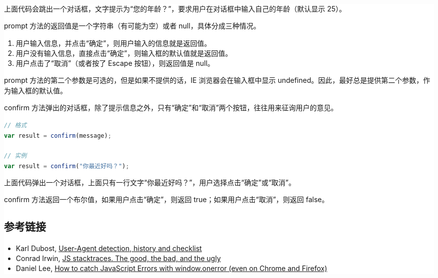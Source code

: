 上面代码会跳出一个对话框，文字提示为“您的年龄？”，要求用户在对话框中输入自己的年龄（默认显示 25）。

prompt 方法的返回值是一个字符串（有可能为空）或者 null，具体分成三种情况。

1.  用户输入信息，并点击“确定”，则用户输入的信息就是返回值。
2.  用户没有输入信息，直接点击“确定”，则输入框的默认值就是返回值。
3.  用户点击了“取消”（或者按了 Escape 按钮），则返回值是 null。

prompt 方法的第二个参数是可选的，但是如果不提供的话，IE 浏览器会在输入框中显示 undefined。因此，最好总是提供第二个参数，作为输入框的默认值。

confirm 方法弹出的对话框，除了提示信息之外，只有“确定”和“取消”两个按钮，往往用来征询用户的意见。

```js
// 格式
var result = confirm(message);

// 实例
var result = confirm("你最近好吗？");
```

上面代码弹出一个对话框，上面只有一行文字“你最近好吗？”，用户选择点击“确定”或“取消”。

confirm 方法返回一个布尔值，如果用户点击“确定”，则返回 true；如果用户点击“取消”，则返回 false。

## 参考链接

*   Karl Dubost, [User-Agent detection, history and checklist](https://hacks.mozilla.org/2013/09/user-agent-detection-history-and-checklist/)
*   Conrad Irwin, [JS stacktraces. The good, the bad, and the ugly](https://bugsnag.com/blog/js-stacktraces/)
*   Daniel Lee, [How to catch JavaScript Errors with window.onerror (even on Chrome and Firefox)](http://danlimerick.wordpress.com/2014/01/18/how-to-catch-javascript-errors-with-window-onerror-even-on-chrome-and-firefox/)